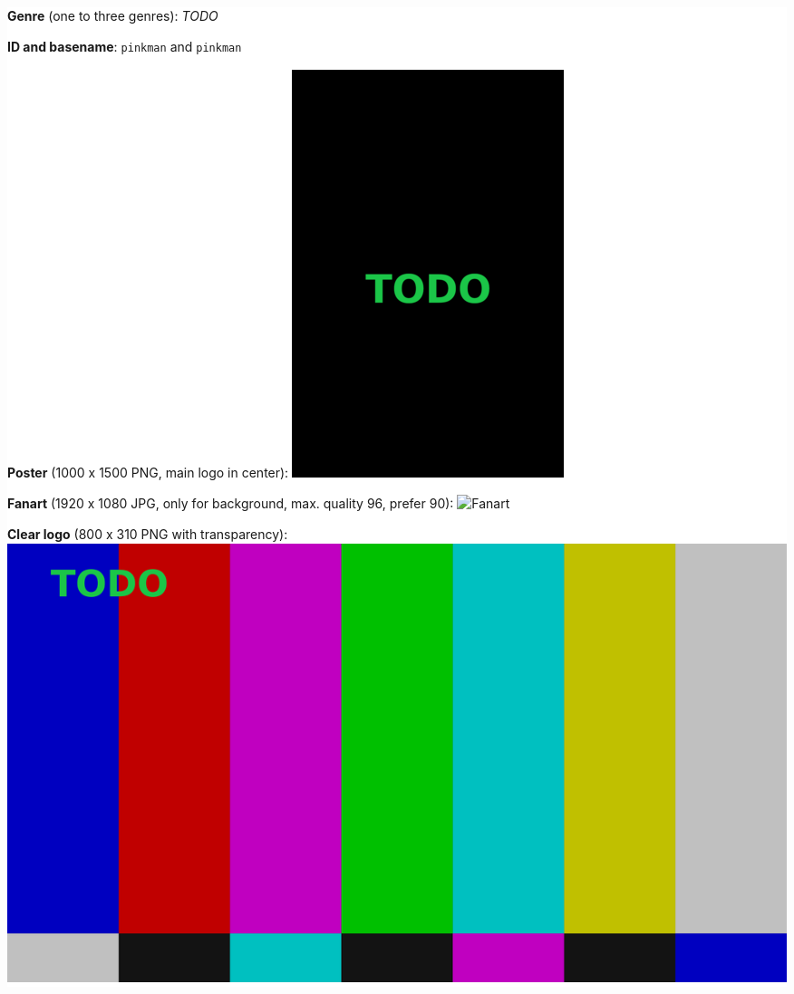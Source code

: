 **Genre** (one to three genres): *TODO*

**ID and basename**: `pinkman` and `pinkman`

**Poster** (1000 x 1500 PNG, main logo in center):
![Poster](poster-examples/pinkman-poster.png "Poster")

**Fanart** (1920 x 1080 JPG, only for background, max. quality 96, prefer 90):
![Fanart](../plugin.video.intergalacticfm/resources/pinkman-fanart.jpg "Fanart")

**Clear logo** (800 x 310 PNG with transparency):
![Clear logo](clearlogo-examples/pinkman-clearlogo.png "CLearlogo")
